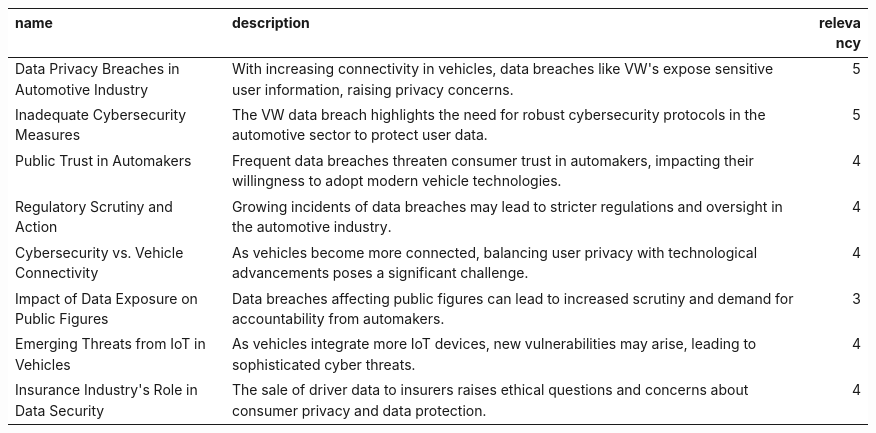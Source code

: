 | name                                         | description                                                                                                                     |   relevancy |
|:---------------------------------------------|:--------------------------------------------------------------------------------------------------------------------------------|------------:|
| Data Privacy Breaches in Automotive Industry | With increasing connectivity in vehicles, data breaches like VW's expose sensitive user information, raising privacy concerns.  |           5 |
| Inadequate Cybersecurity Measures            | The VW data breach highlights the need for robust cybersecurity protocols in the automotive sector to protect user data.        |           5 |
| Public Trust in Automakers                   | Frequent data breaches threaten consumer trust in automakers, impacting their willingness to adopt modern vehicle technologies. |           4 |
| Regulatory Scrutiny and Action               | Growing incidents of data breaches may lead to stricter regulations and oversight in the automotive industry.                   |           4 |
| Cybersecurity vs. Vehicle Connectivity       | As vehicles become more connected, balancing user privacy with technological advancements poses a significant challenge.        |           4 |
| Impact of Data Exposure on Public Figures    | Data breaches affecting public figures can lead to increased scrutiny and demand for accountability from automakers.            |           3 |
| Emerging Threats from IoT in Vehicles        | As vehicles integrate more IoT devices, new vulnerabilities may arise, leading to sophisticated cyber threats.                  |           4 |
| Insurance Industry's Role in Data Security   | The sale of driver data to insurers raises ethical questions and concerns about consumer privacy and data protection.           |           4 |
